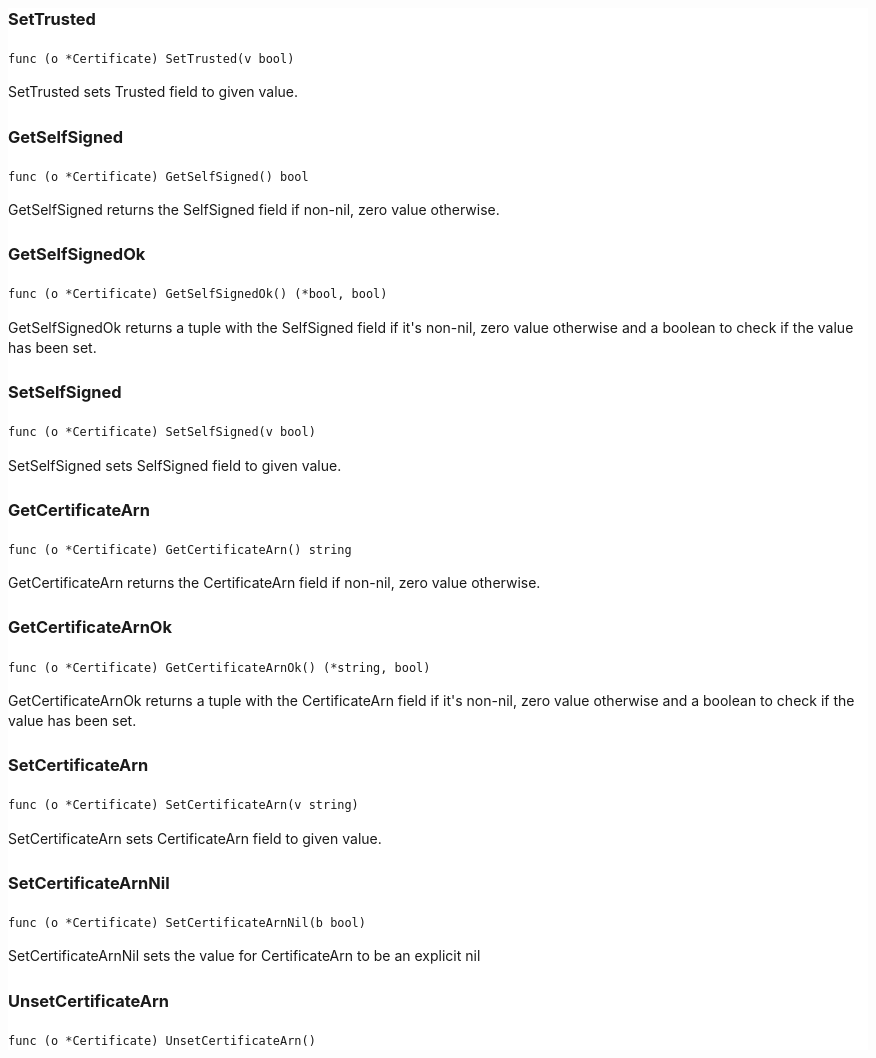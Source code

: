 ### SetTrusted

`func (o *Certificate) SetTrusted(v bool)`

SetTrusted sets Trusted field to given value.


### GetSelfSigned

`func (o *Certificate) GetSelfSigned() bool`

GetSelfSigned returns the SelfSigned field if non-nil, zero value otherwise.

### GetSelfSignedOk

`func (o *Certificate) GetSelfSignedOk() (*bool, bool)`

GetSelfSignedOk returns a tuple with the SelfSigned field if it's non-nil, zero value otherwise
and a boolean to check if the value has been set.

### SetSelfSigned

`func (o *Certificate) SetSelfSigned(v bool)`

SetSelfSigned sets SelfSigned field to given value.


### GetCertificateArn

`func (o *Certificate) GetCertificateArn() string`

GetCertificateArn returns the CertificateArn field if non-nil, zero value otherwise.

### GetCertificateArnOk

`func (o *Certificate) GetCertificateArnOk() (*string, bool)`

GetCertificateArnOk returns a tuple with the CertificateArn field if it's non-nil, zero value otherwise
and a boolean to check if the value has been set.

### SetCertificateArn

`func (o *Certificate) SetCertificateArn(v string)`

SetCertificateArn sets CertificateArn field to given value.


### SetCertificateArnNil

`func (o *Certificate) SetCertificateArnNil(b bool)`

 SetCertificateArnNil sets the value for CertificateArn to be an explicit nil

### UnsetCertificateArn
`func (o *Certificate) UnsetCertificateArn()`
